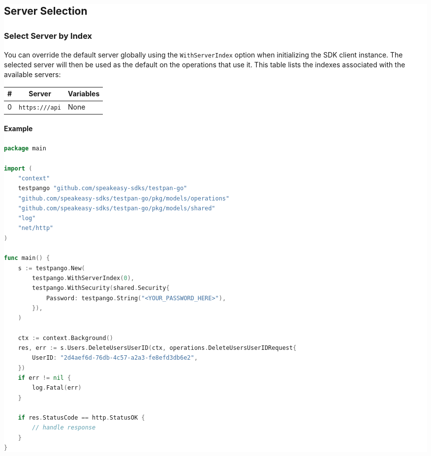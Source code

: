 



## Server Selection

### Select Server by Index

You can override the default server globally using the `WithServerIndex` option when initializing the SDK client instance. The selected server will then be used as the default on the operations that use it. This table lists the indexes associated with the available servers:

| # | Server | Variables |
| - | ------ | --------- |
| 0 | `https:///api` | None |

#### Example

```go
package main

import (
	"context"
	testpango "github.com/speakeasy-sdks/testpan-go"
	"github.com/speakeasy-sdks/testpan-go/pkg/models/operations"
	"github.com/speakeasy-sdks/testpan-go/pkg/models/shared"
	"log"
	"net/http"
)

func main() {
	s := testpango.New(
		testpango.WithServerIndex(0),
		testpango.WithSecurity(shared.Security{
			Password: testpango.String("<YOUR_PASSWORD_HERE>"),
		}),
	)

	ctx := context.Background()
	res, err := s.Users.DeleteUsersUserID(ctx, operations.DeleteUsersUserIDRequest{
		UserID: "2d4aef6d-76db-4c57-a2a3-fe8efd3db6e2",
	})
	if err != nil {
		log.Fatal(err)
	}

	if res.StatusCode == http.StatusOK {
		// handle response
	}
}

```
